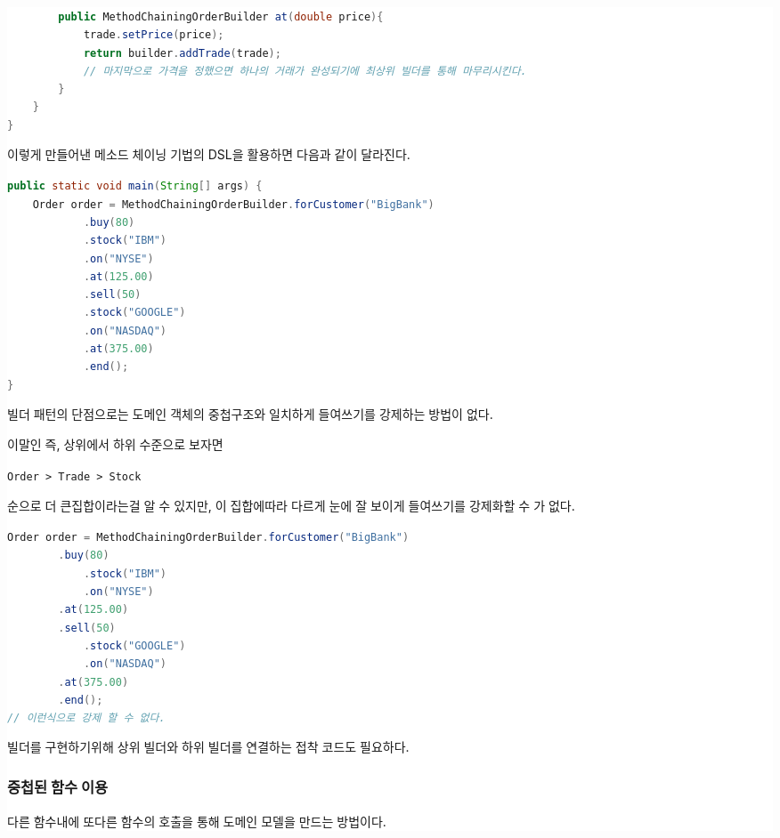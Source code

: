 ```java
        public MethodChainingOrderBuilder at(double price){
            trade.setPrice(price);
            return builder.addTrade(trade);
            // 마지막으로 가격을 정했으면 하나의 거래가 완성되기에 최상위 빌더를 통해 마무리시킨다.
        }
    }
}
```

이렇게 만들어낸 메소드 체이닝 기법의 DSL을 활용하면 다음과 같이 달라진다.

```java
public static void main(String[] args) {
    Order order = MethodChainingOrderBuilder.forCustomer("BigBank")
            .buy(80)
            .stock("IBM")
            .on("NYSE")
            .at(125.00)
            .sell(50)
            .stock("GOOGLE")
            .on("NASDAQ")
            .at(375.00)
            .end();
}
```

빌더 패턴의 단점으로는 도메인 객체의 중첩구조와 일치하게 들여쓰기를 강제하는 방법이 없다.

이말인 즉, 상위에서 하위 수준으로 보자면

```
Order > Trade > Stock
```

순으로 더 큰집합이라는걸 알 수 있지만, 이 집합에따라 다르게 눈에 잘 보이게 들여쓰기를 강제화할 수 가 없다.

```java
Order order = MethodChainingOrderBuilder.forCustomer("BigBank")
        .buy(80)
            .stock("IBM")
            .on("NYSE")
        .at(125.00)
        .sell(50)
            .stock("GOOGLE")
            .on("NASDAQ")
        .at(375.00)
        .end();
// 이런식으로 강제 할 수 없다.
```

빌더를 구현하기위해 상위 빌더와 하위 빌더를 연결하는 접착 코드도 필요하다.

### 중첩된 함수 이용

다른 함수내에 또다른 함수의 호출을 통해 도메인 모델을 만드는 방법이다.
